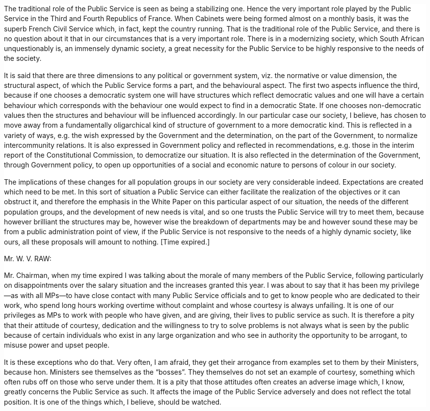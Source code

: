 <p>The traditional role of the Public Service is seen as being a stabilizing one. Hence the very important role played by the Public Service in the Third and Fourth Republics of France. When Cabinets were being formed almost on a monthly basis, it was the superb French Civil Service which, in fact, kept the country running. That is the traditional role of the Public Service, and there is no question about it that in our circumstances that is a very important role. There is in a modernizing society, which South African unquestionably is, an immensely dynamic society, a great necessity for the Public Service to be highly responsive to the needs of the society.</p>

<p>It is said that there are three dimensions to any political or government system, viz. the normative or value dimension, the structural aspect, of which the Public Service forms a part, and the behavioural aspect. The first two aspects influence the third, because if one chooses a democratic system one will have structures which reflect <span class="col_7757-7758" refersTo="page_0611"/>democratic values and one will have a certain behaviour which corresponds with the behaviour one would expect to find in a democratic State. If one chooses non-democratic values then the structures and behaviour will be influenced accordingly. In our particular case our society, I believe, has chosen to move away from a fundamentally oligarchical kind of structure of government to a more democratic kind. This is reflected in a variety of ways, e.g. the wish expressed by the Government and the determination, on the part of the Government, to normalize intercommunity relations. It is also expressed in Government policy and reflected in recommendations, e.g. those in the interim report of the Constitutional Commission, to democratize our situation. It is also reflected in the determination of the Government, through Government policy, to open up opportunities of a social and economic nature to persons of colour in our society.</p>

<p>The implications of these changes for all population groups in our society are very considerable indeed. Expectations are created which need to be met. In this sort of situation a Public Service can either facilitate the realization of the objectives or it can obstruct it, and therefore the emphasis in the White Paper on this particular aspect of our situation, the needs of the different population groups, and the development of new needs is vital, and so one trusts the Public Service will try to meet them, because however brilliant the structures may be, however wise the breakdown of departments may be and however sound these may be from a public administration point of view, if the Public Service is not responsive to the needs of a highly dynamic society, like ours, all these proposals will amount to nothing. [Time expired.]</p>

</speech>

<speech by="#raw">

<from>Mr. <person refersTo="hansard_za">W. V. RAW</person>:</from>

<p>Mr. Chairman, when my time expired I was talking about the morale of many members of the Public Service, following particularly on disappointments over the salary situation and the increases granted this year. I was about to say that it has been my privilege&#x2014;as with all MPs&#x2014;to have close contact with many Public Service officials and to get to know people who are dedicated to their work, who spend long hours working overtime without complaint and whose courtesy is always unfailing. It is one of our privileges as MPs to work with people who have given, and are giving, their lives to public service as such. It is therefore a pity that their attitude of courtesy, dedication and the willingness to try to solve problems is not always what is seen by the public because of certain individuals who exist in any large organization and who see in authority the opportunity to be arrogant, to misuse power and upset people.</p>

<p>It is these exceptions who do that. Very often, I am afraid, they get their arrogance from examples set to them by their Ministers, because hon. Ministers see themselves as the &#x201C;bosses&#x201D;. They themselves do not set an example of courtesy, something which often rubs off on those who serve under them. It is a pity that those attitudes often creates an adverse image which, I know, greatly concerns the Public Service as such. It affects the image of the Public Service adversely and does not reflect the total position. It is one of the things which, I believe, should be watched.</p>
